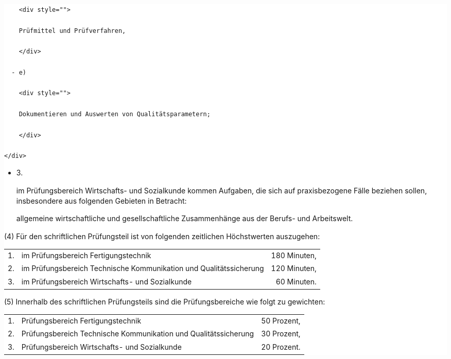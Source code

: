         <div style="">
        
        Prüfmittel und Prüfverfahren,
        
        </div>
    
      - e)
        
        <div style="">
        
        Dokumentieren und Auswerten von Qualitätsparametern;
        
        </div>
    
    </div>

  - 3\.
    
    <div style="">
    
    im Prüfungsbereich Wirtschafts- und Sozialkunde kommen Aufgaben, die
    sich auf praxisbezogene Fälle beziehen sollen, insbesondere aus
    folgenden Gebieten in Betracht:
    
    </div>
    
    <div style="">
    
    allgemeine wirtschaftliche und gesellschaftliche Zusammenhänge aus
    der Berufs- und Arbeitswelt.
    
    </div>

</div>

<div class="jurAbsatz">

(4) Für den schriftlichen Prüfungsteil ist von folgenden zeitlichen
Höchstwerten auszugehen:  

|     |                                                                    |              |
| :-- | :----------------------------------------------------------------- | -----------: |
| 1\. | im Prüfungsbereich Fertigungstechnik                               | 180 Minuten, |
| 2\. | im Prüfungsbereich Technische Kommunikation und Qualitätssicherung | 120 Minuten, |
| 3\. | im Prüfungsbereich Wirtschafts- und Sozialkunde                    |  60 Minuten. |

</div>

<div class="jurAbsatz">

(5) Innerhalb des schriftlichen Prüfungsteils sind die Prüfungsbereiche
wie folgt zu gewichten:  

|     |                                                                 |             |
| :-- | :-------------------------------------------------------------- | ----------: |
| 1\. | Prüfungsbereich Fertigungstechnik                               | 50 Prozent, |
| 2\. | Prüfungsbereich Technische Kommunikation und Qualitätssicherung | 30 Prozent, |
| 3\. | Prüfungsbereich Wirtschafts- und Sozialkunde                    | 20 Prozent. |
